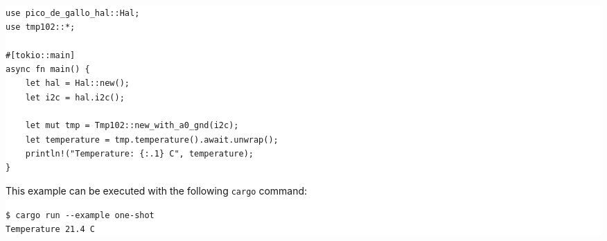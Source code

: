 ```rust,noplayground
use pico_de_gallo_hal::Hal;
use tmp102::*;

#[tokio::main]
async fn main() {
    let hal = Hal::new();
    let i2c = hal.i2c();

    let mut tmp = Tmp102::new_with_a0_gnd(i2c);
    let temperature = tmp.temperature().await.unwrap();
    println!("Temperature: {:.1} C", temperature);
}
```

This example can be executed with the following `cargo` command:

```console
$ cargo run --example one-shot
Temperature 21.4 C
```
